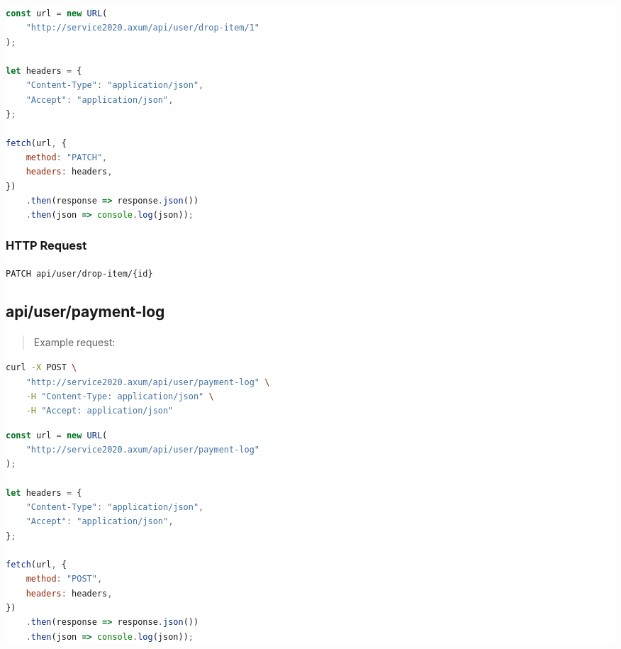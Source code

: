 ```javascript
const url = new URL(
    "http://service2020.axum/api/user/drop-item/1"
);

let headers = {
    "Content-Type": "application/json",
    "Accept": "application/json",
};

fetch(url, {
    method: "PATCH",
    headers: headers,
})
    .then(response => response.json())
    .then(json => console.log(json));
```



### HTTP Request
`PATCH api/user/drop-item/{id}`





## api/user/payment-log
> Example request:

```bash
curl -X POST \
    "http://service2020.axum/api/user/payment-log" \
    -H "Content-Type: application/json" \
    -H "Accept: application/json"
```

```javascript
const url = new URL(
    "http://service2020.axum/api/user/payment-log"
);

let headers = {
    "Content-Type": "application/json",
    "Accept": "application/json",
};

fetch(url, {
    method: "POST",
    headers: headers,
})
    .then(response => response.json())
    .then(json => console.log(json));
```
